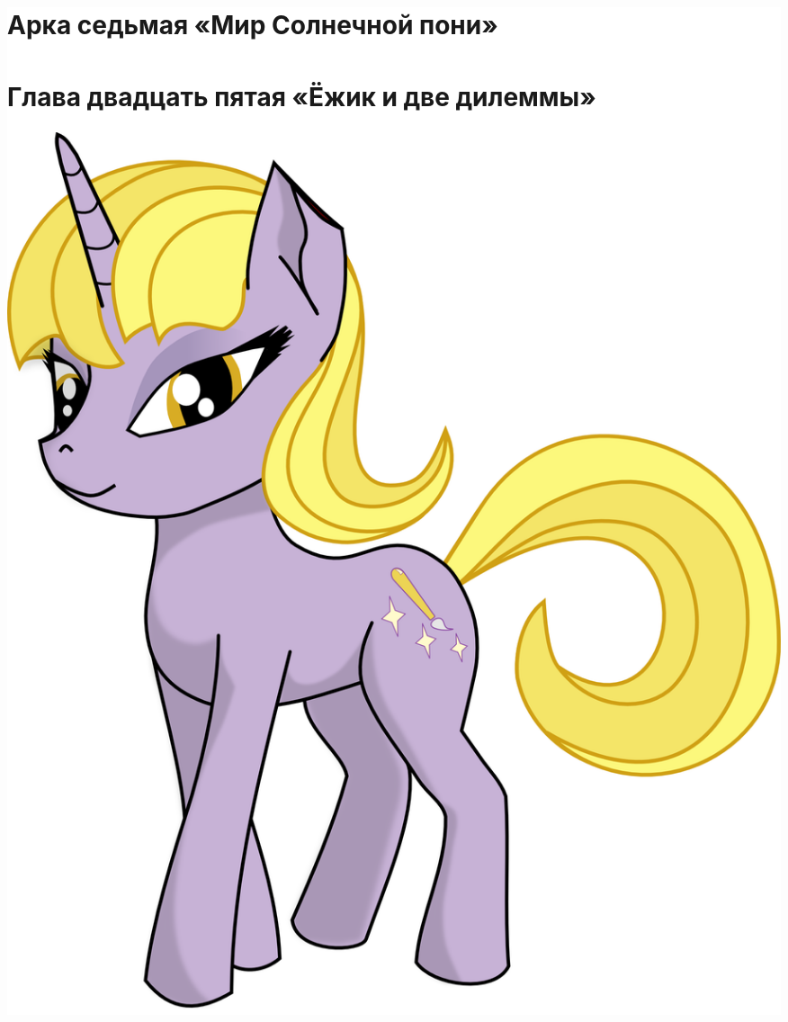 # Арка седьмая «Мир Солнечной пони»

# Глава двадцать пятая «Ёжик и две дилеммы»

![Иллюстрация для двадцать пятой главы. Динки.](/images/ch25_dinky.png)
